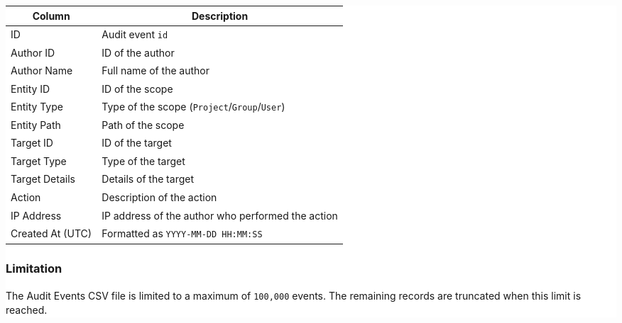 | Column  | Description |
|---------|-------------|
| ID | Audit event `id` |
| Author ID | ID of the author |
| Author Name | Full name of the author |
| Entity ID | ID of the scope |
| Entity Type | Type of the scope (`Project`/`Group`/`User`) |
| Entity Path | Path of the scope |
| Target ID | ID of the target |
| Target Type | Type of the target |
| Target Details | Details of the target |
| Action | Description of the action |
| IP Address | IP address of the author who performed the action |
| Created At (UTC) | Formatted as `YYYY-MM-DD HH:MM:SS` |

### Limitation

The Audit Events CSV file is limited to a maximum of `100,000` events.
The remaining records are truncated when this limit is reached.
